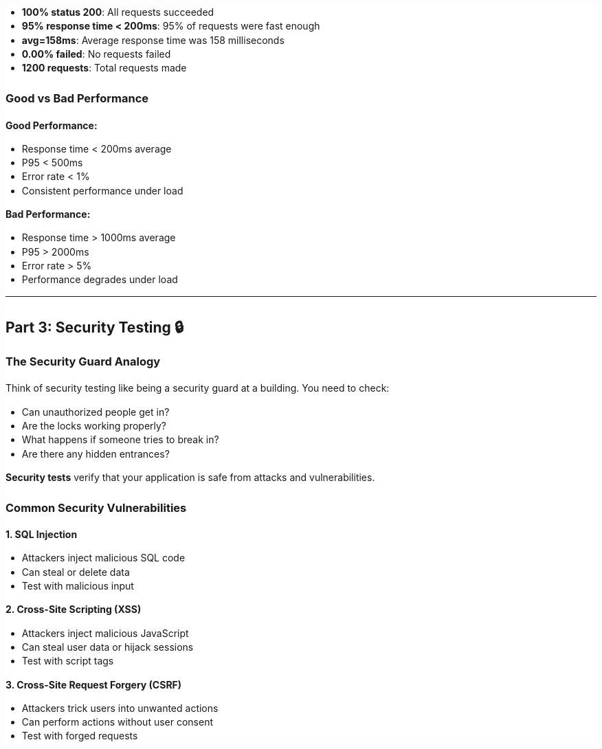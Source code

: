 - **100% status 200**: All requests succeeded
- **95% response time < 200ms**: 95% of requests were fast enough
- **avg=158ms**: Average response time was 158 milliseconds
- **0.00% failed**: No requests failed
- **1200 requests**: Total requests made

### Good vs Bad Performance

**Good Performance:**

- Response time < 200ms average
- P95 < 500ms
- Error rate < 1%
- Consistent performance under load

**Bad Performance:**

- Response time > 1000ms average
- P95 > 2000ms
- Error rate > 5%
- Performance degrades under load

---

<h2 id="part-3-security-testing">Part 3: Security Testing 🔒</h2>

### The Security Guard Analogy

Think of security testing like being a security guard at a building. You need to check:

- Can unauthorized people get in?
- Are the locks working properly?
- What happens if someone tries to break in?
- Are there any hidden entrances?

**Security tests** verify that your application is safe from attacks and vulnerabilities.

### Common Security Vulnerabilities

**1. SQL Injection**

- Attackers inject malicious SQL code
- Can steal or delete data
- Test with malicious input

**2. Cross-Site Scripting (XSS)**

- Attackers inject malicious JavaScript
- Can steal user data or hijack sessions
- Test with script tags

**3. Cross-Site Request Forgery (CSRF)**

- Attackers trick users into unwanted actions
- Can perform actions without user consent
- Test with forged requests
